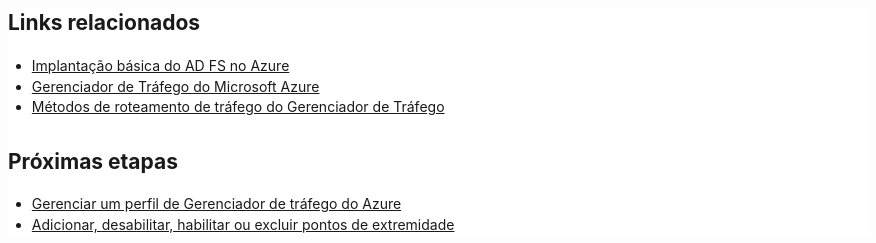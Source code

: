 ## <a name="related-links"></a>Links relacionados
* [Implantação básica do AD FS no Azure](active-directory-aadconnect-azure-adfs.md)
* [Gerenciador de Tráfego do Microsoft Azure](../traffic-manager/traffic-manager-overview.md)
* [Métodos de roteamento de tráfego do Gerenciador de Tráfego](../traffic-manager/traffic-manager-routing-methods.md)

## <a name="next-steps"></a>Próximas etapas
* [Gerenciar um perfil de Gerenciador de tráfego do Azure](../traffic-manager/traffic-manager-manage-profiles.md)
* [Adicionar, desabilitar, habilitar ou excluir pontos de extremidade](../traffic-manager/traffic-manager-endpoints.md) 







